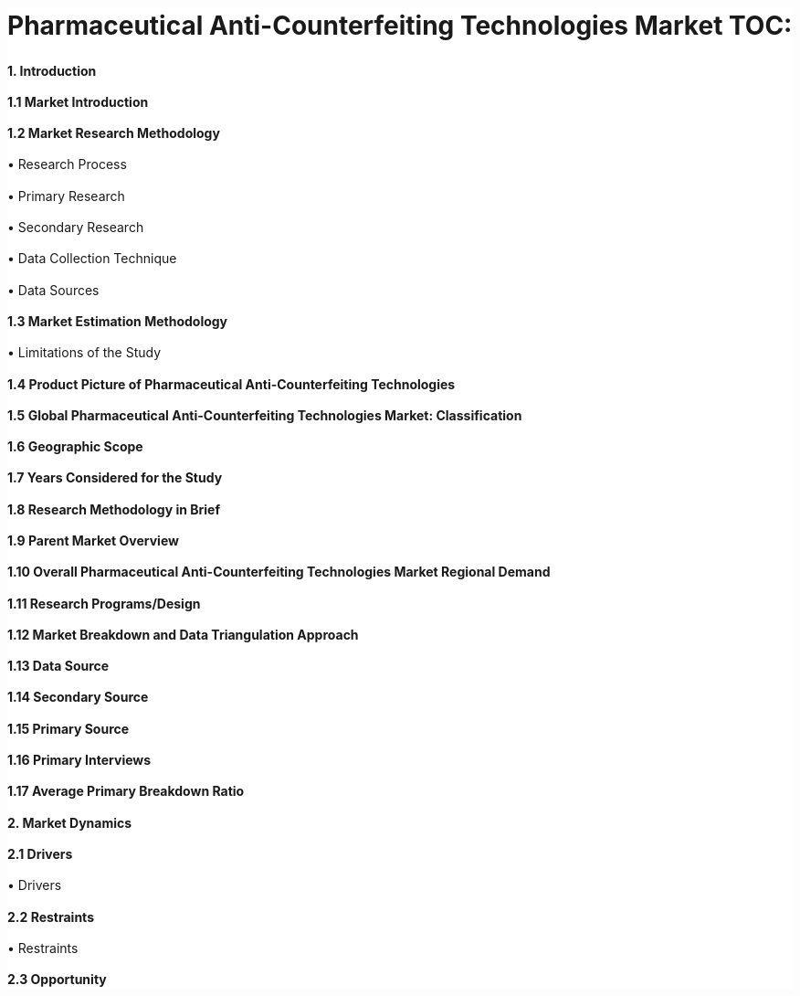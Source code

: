 # <strong>Pharmaceutical Anti-Counterfeiting Technologies Market TOC:</strong>

<strong>1. Introduction</strong>

<strong>1.1 Market Introduction</strong>

<strong>1.2 Market Research Methodology</strong>

• Research Process

• Primary Research

• Secondary Research

• Data Collection Technique

• Data Sources

<strong>1.3 Market Estimation Methodology</strong>

• Limitations of the Study

<strong>1.4 Product Picture of Pharmaceutical Anti-Counterfeiting Technologies</strong>

<strong>1.5 Global Pharmaceutical Anti-Counterfeiting Technologies Market: Classification</strong>

<strong>1.6 Geographic Scope</strong>

<strong>1.7 Years Considered for the Study</strong>

<strong>1.8 Research Methodology in Brief</strong>

<strong>1.9 Parent Market Overview</strong>

<strong>1.10 Overall Pharmaceutical Anti-Counterfeiting Technologies Market Regional Demand</strong>

<strong>1.11 Research Programs/Design</strong>

<strong>1.12 Market Breakdown and Data Triangulation Approach</strong>

<strong>1.13 Data Source</strong>

<strong>1.14 Secondary Source</strong>

<strong>1.15 Primary Source</strong>

<strong>1.16 Primary Interviews</strong>

<strong>1.17 Average Primary Breakdown Ratio</strong>

<strong>2. Market Dynamics</strong>

<strong>2.1 Drivers</strong>

• Drivers

<strong>2.2 Restraints</strong>

• Restraints

<strong>2.3 Opportunity</strong>
